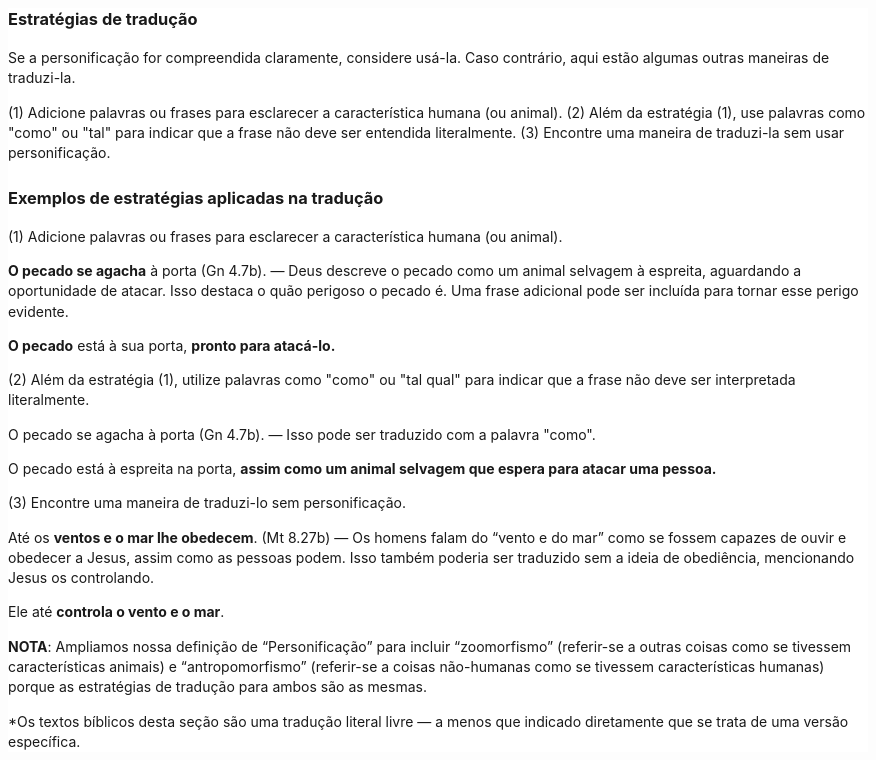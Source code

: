 ### Estratégias de tradução

Se a personificação for compreendida claramente, considere usá\-la. Caso contrário, aqui estão algumas outras maneiras de traduzi\-la.

(1\) Adicione palavras ou frases para esclarecer a característica humana (ou animal). (2\) Além da estratégia (1\), use palavras como "como" ou "tal" para indicar que a frase não deve ser entendida literalmente. (3\) Encontre uma maneira de traduzi\-la sem usar personificação.

### Exemplos de estratégias aplicadas na tradução

(1\) Adicione palavras ou frases para esclarecer a característica humana (ou animal).

**O pecado se agacha** à porta (Gn 4\.7b). — Deus descreve o pecado como um animal selvagem à espreita, aguardando a oportunidade de atacar. Isso destaca o quão perigoso o pecado é. Uma frase adicional pode ser incluída para tornar esse perigo evidente.

**O pecado** está à sua porta, **pronto para atacá\-lo.**

(2\) Além da estratégia (1\), utilize palavras como "como" ou "tal qual" para indicar que a frase não deve ser interpretada literalmente.

O pecado se agacha à porta (Gn 4\.7b). — Isso pode ser traduzido com a palavra "como".

O pecado está à espreita na porta, **assim como um animal selvagem que espera para atacar uma pessoa.**

(3\) Encontre uma maneira de traduzi\-lo sem personificação.

Até os **ventos e o mar lhe obedecem**. (Mt 8\.27b) — Os homens falam do “vento e do mar” como se fossem capazes de ouvir e obedecer a Jesus, assim como as pessoas podem. Isso também poderia ser traduzido sem a ideia de obediência, mencionando Jesus os controlando.

Ele até **controla o vento e o mar**.

**NOTA**: Ampliamos nossa definição de “Personificação” para incluir “zoomorfismo” (referir\-se a outras coisas como se tivessem características animais) e “antropomorfismo” (referir\-se a coisas não\-humanas como se tivessem características humanas) porque as estratégias de tradução para ambos são as mesmas.

\*Os textos bíblicos desta seção são uma tradução literal livre — a menos que indicado diretamente que se trata de uma versão específica.
